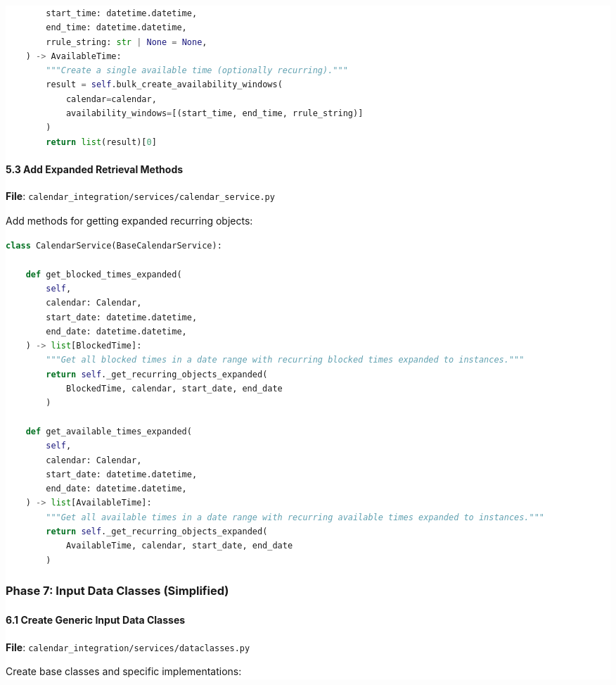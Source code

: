 ```python
        start_time: datetime.datetime,
        end_time: datetime.datetime,
        rrule_string: str | None = None,
    ) -> AvailableTime:
        """Create a single available time (optionally recurring)."""
        result = self.bulk_create_availability_windows(
            calendar=calendar,
            availability_windows=[(start_time, end_time, rrule_string)]
        )
        return list(result)[0]
```

#### 5.3 Add Expanded Retrieval Methods

**File**: `calendar_integration/services/calendar_service.py`

Add methods for getting expanded recurring objects:

```python
class CalendarService(BaseCalendarService):

    def get_blocked_times_expanded(
        self,
        calendar: Calendar,
        start_date: datetime.datetime,
        end_date: datetime.datetime,
    ) -> list[BlockedTime]:
        """Get all blocked times in a date range with recurring blocked times expanded to instances."""
        return self._get_recurring_objects_expanded(
            BlockedTime, calendar, start_date, end_date
        )

    def get_available_times_expanded(
        self,
        calendar: Calendar,
        start_date: datetime.datetime,
        end_date: datetime.datetime,
    ) -> list[AvailableTime]:
        """Get all available times in a date range with recurring available times expanded to instances."""
        return self._get_recurring_objects_expanded(
            AvailableTime, calendar, start_date, end_date
        )
```

### Phase 7: Input Data Classes (Simplified)

#### 6.1 Create Generic Input Data Classes

**File**: `calendar_integration/services/dataclasses.py`

Create base classes and specific implementations:
